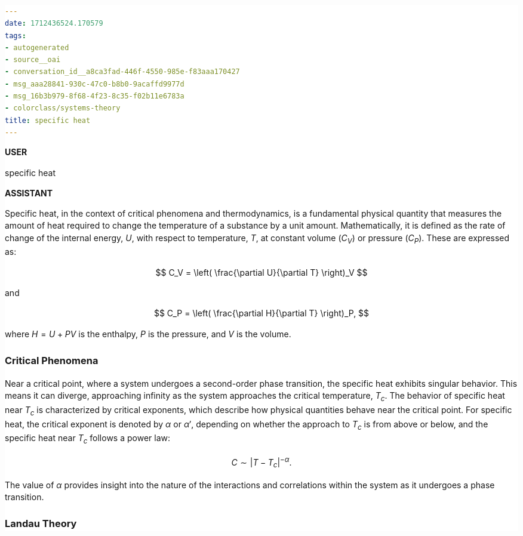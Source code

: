 ```yaml
---
date: 1712436524.170579
tags:
- autogenerated
- source__oai
- conversation_id__a8ca3fad-446f-4550-985e-f83aaa170427
- msg_aaa28841-930c-47c0-b8b0-9acaffd9977d
- msg_16b3b979-8f68-4f23-8c35-f02b11e6783a
- colorclass/systems-theory
title: specific heat
---
```


**USER**

specific heat


**ASSISTANT**

Specific heat, in the context of critical phenomena and thermodynamics, is a fundamental physical quantity that measures the amount of heat required to change the temperature of a substance by a unit amount. Mathematically, it is defined as the rate of change of the internal energy, $U$, with respect to temperature, $T$, at constant volume ($C_V$) or pressure ($C_P$). These are expressed as:

$$
C_V = \left( \frac{\partial U}{\partial T} \right)_V
$$

and

$$
C_P = \left( \frac{\partial H}{\partial T} \right)_P,
$$

where $H = U + PV$ is the enthalpy, $P$ is the pressure, and $V$ is the volume.

### Critical Phenomena

Near a critical point, where a system undergoes a second-order phase transition, the specific heat exhibits singular behavior. This means it can diverge, approaching infinity as the system approaches the critical temperature, $T_c$. The behavior of specific heat near $T_c$ is characterized by critical exponents, which describe how physical quantities behave near the critical point. For specific heat, the critical exponent is denoted by $\alpha$ or $\alpha'$, depending on whether the approach to $T_c$ is from above or below, and the specific heat near $T_c$ follows a power law:

$$
C \sim |T - T_c|^{-\alpha}.
$$

The value of $\alpha$ provides insight into the nature of the interactions and correlations within the system as it undergoes a phase transition.

### Landau Theory
